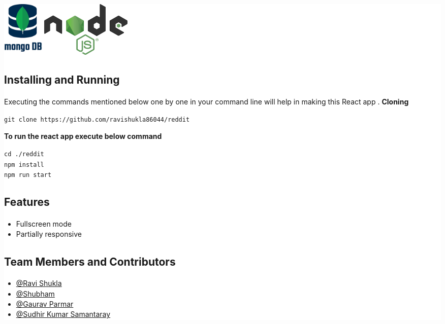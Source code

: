   <img src="./src/PreviewImageGallery/mongodb.png" height="100"/>
  <img src="./src/PreviewImageGallery/nodejs.png" height="100"/>
</p>

## Installing and Running

Executing the commands mentioned below one by one in your command line will help in making this React app .
**Cloning**

```
git clone https://github.com/ravishukla86044/reddit

```

**To run the react app execute below command**

```
cd ./reddit
npm install
npm run start

```

## Features

- Fullscreen mode
- Partially responsive

## Team Members and Contributors

- [@Ravi Shukla](https://github.com/ravishukla86044/)
- [@Shubham](https://github.com/vshubhams)
- [@Gaurav Parmar](https://github.com/Gaurav6291)
- [@Sudhir Kumar Samantaray](https://github.com/devSudhir)
